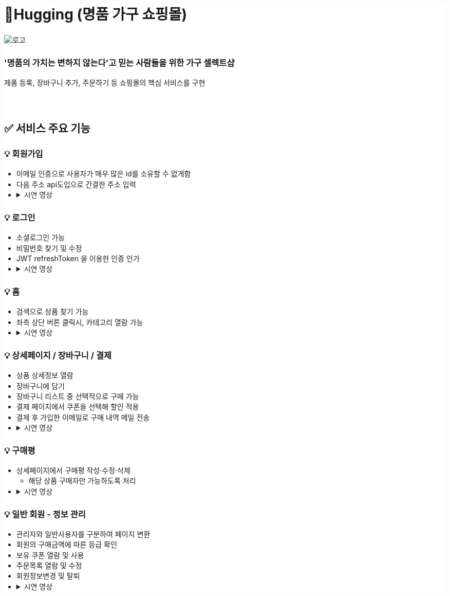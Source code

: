 # 🤗Hugging (명품 가구 쇼핑몰)


![로고](https://user-images.githubusercontent.com/104059932/211264179-6386cde9-a21b-45cb-97d9-c4c56feb5c98.jpg)

### '명품의 가치는 변하지 않는다'고 믿는 사람들을 위한 가구 셀렉트샵

제품 등록, 장바구니 추가, 주문하기 등 쇼핑몰의 핵심 서비스를 구현

<br/>

## ✅ 서비스 주요 기능

### 💡 회원가입
- 이메일 인증으로 사용자가 매우 많은 id를 소유할 수 없게함
- 다음 주소 api도입으로 간결한 주소 입력
- <details><summary>시연 영상</summary></details>

### 💡 로그인
- 소셜로그인 가능
- 비밀번호 찾기 및 수정
- JWT refreshToken 을 이용한 인증 인가
- <details><summary>시연 영상</summary></details>

### 💡 홈
- 검색으로 상품 찾기 가능
- 좌측 상단 버튼 클릭시, 카테고리 열람 가능
- <details><summary>시연 영상</summary></details>

### 💡 상세페이지 / 장바구니 / 결제
- 상품 상세정보 열람
- 장바구니에 담기
- 장바구니 리스트 중 선택적으로 구매 가능
- 결제 페이지에서 쿠폰을 선택해 할인 적용
- 결제 후 가입한 이메일로 구매 내역 메일 전송
- <details><summary>시연 영상</summary></details>

### 💡 구매평
- 상세페이지에서 구매평 작성·수정·삭제
  - 해당 상품 구매자만 가능하도록 처리
- <details><summary>시연 영상</summary></details>

### 💡 일반 회원 - 정보 관리
- 관리자와 일반사용자를 구분하여 페이지 변환
- 회원의 구매금액에 따른 등급 확인
- 보유 쿠폰 열람 및 사용
- 주문목록 열람 및 수정
- 회원정보변경 및 탈퇴
- <details><summary>시연 영상</summary></details>

